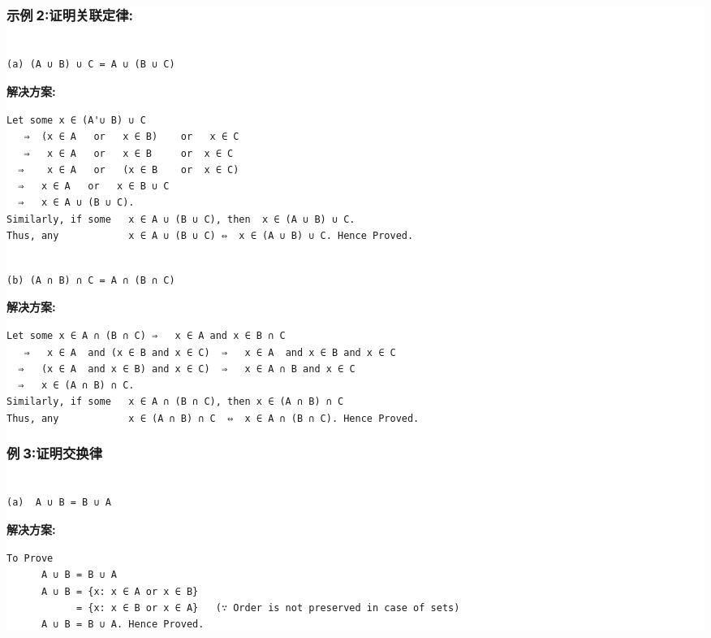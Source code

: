 ### 示例 2:证明关联定律:

```

(a) (A ∪ B) ∪ C = A ∪ (B ∪ C)

```

**解决方案:**

```
Let some x ∈ (A'∪ B) ∪ C
   ⇒  (x ∈ A   or   x ∈ B)    or   x ∈ C
   ⇒   x ∈ A   or   x ∈ B     or  x ∈ C
  ⇒    x ∈ A   or   (x ∈ B    or  x ∈ C)
  ⇒   x ∈ A   or   x ∈ B ∪ C 
  ⇒   x ∈ A ∪ (B ∪ C).
Similarly, if some   x ∈ A ∪ (B ∪ C), then  x ∈ (A ∪ B) ∪ C.
Thus, any 	         x ∈ A ∪ (B ∪ C) ⇔  x ∈ (A ∪ B) ∪ C. Hence Proved.

```

```

(b) (A ∩ B) ∩ C = A ∩ (B ∩ C)

```

**解决方案:**

```
Let some x ∈ A ∩ (B ∩ C) ⇒   x ∈ A and x ∈ B ∩ C 
   ⇒   x ∈ A  and (x ∈ B and x ∈ C)  ⇒   x ∈ A  and x ∈ B and x ∈ C
  ⇒   (x ∈ A  and x ∈ B) and x ∈ C)  ⇒   x ∈ A ∩ B and x ∈ C
  ⇒   x ∈ (A ∩ B) ∩ C.
Similarly, if some   x ∈ A ∩ (B ∩ C), then x ∈ (A ∩ B) ∩ C
Thus, any 	         x ∈ (A ∩ B) ∩ C  ⇔  x ∈ A ∩ (B ∩ C). Hence Proved.

```

### 例 3:证明交换律

```

(a)  A ∪ B = B ∪ A

```

**解决方案:**

```
To Prove 
      A ∪ B = B ∪ A
      A ∪ B = {x: x ∈ A or x ∈ B}
            = {x: x ∈ B or x ∈ A}   (∵ Order is not preserved in case of sets)
      A ∪ B = B ∪ A. Hence Proved.

```
